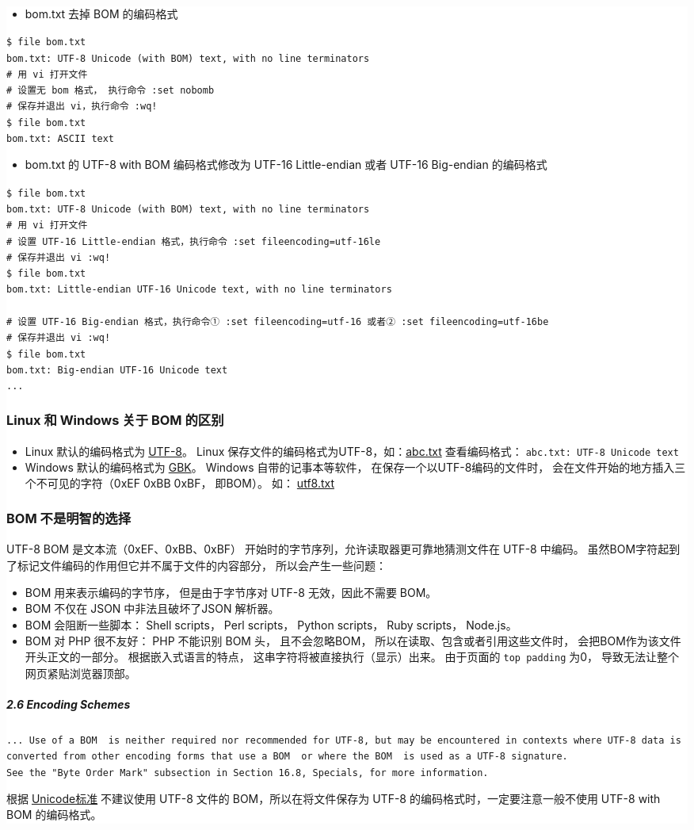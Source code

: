 - bom.txt 去掉 BOM 的编码格式
~~~~
$ file bom.txt
bom.txt: UTF-8 Unicode (with BOM) text, with no line terminators
# 用 vi 打开文件
# 设置无 bom 格式， 执行命令 :set nobomb
# 保存并退出 vi，执行命令 :wq!
$ file bom.txt
bom.txt: ASCII text
~~~~

- bom.txt 的 UTF-8 with BOM 编码格式修改为 UTF-16 Little-endian 或者 UTF-16 Big-endian 的编码格式
~~~~
$ file bom.txt
bom.txt: UTF-8 Unicode (with BOM) text, with no line terminators
# 用 vi 打开文件 
# 设置 UTF-16 Little-endian 格式，执行命令 :set fileencoding=utf-16le
# 保存并退出 vi :wq!
$ file bom.txt
bom.txt: Little-endian UTF-16 Unicode text, with no line terminators

# 设置 UTF-16 Big-endian 格式，执行命令① :set fileencoding=utf-16 或者② :set fileencoding=utf-16be
# 保存并退出 vi :wq!
$ file bom.txt
bom.txt: Big-endian UTF-16 Unicode text
...
~~~~

### Linux 和 Windows 关于 BOM 的区别
- Linux 默认的编码格式为 [UTF-8](https://unix.stackexchange.com/questions/112216/which-terminal-encodings-are-default-on-linux-and-which-are-most-common#:~:text=The%20default%20encoding%20for%20new%20Debian%20GNU%2FLinux%20installations,and%20many%20other%29%20are%20utf-8%20capable%20by%20default.)。
Linux 保存文件的编码格式为UTF-8，如：[abc.txt](https://github.com/wyiyi/amber/blob/master/contents/unicode/abc.txt) 查看编码格式：
`abc.txt: UTF-8 Unicode text`
- Windows 默认的编码格式为 [GBK](https://stackoverflow.com/questions/16602900/why-is-my-java-charset-defaultcharset-gbk-and-not-unicode)。
Windows 自带的记事本等软件， 在保存一个以UTF-8编码的文件时， 会在文件开始的地方插入三个不可见的字符（0xEF 0xBB 0xBF， 即BOM）。 如： [utf8.txt](https://github.com/wyiyi/amber/blob/master/contents/unicode/utf8.txt)

### BOM  不是明智的选择

UTF-8 BOM  是文本流（0xEF、0xBB、0xBF） 开始时的字节序列，允许读取器更可靠地猜测文件在 UTF-8 中编码。
虽然BOM字符起到了标记文件编码的作用但它并不属于文件的内容部分， 所以会产生一些问题：

- BOM  用来表示编码的字节序， 但是由于字节序对 UTF-8 无效，因此不需要 BOM。
- BOM  不仅在 JSON 中非法且破坏了JSON 解析器。
- BOM  会阻断一些脚本： Shell scripts， Perl scripts， Python scripts， Ruby scripts， Node.js。
- BOM 对 PHP 很不友好： PHP 不能识别 BOM 头， 且不会忽略BOM， 所以在读取、包含或者引用这些文件时， 会把BOM作为该文件开头正文的一部分。 
根据嵌入式语言的特点， 这串字符将被直接执行（显示）出来。 
由于页面的 `top padding` 为0， 导致无法让整个网页紧贴浏览器顶部。

 ##### 2.6 Encoding Schemes
 ~~~~
 ... Use of a BOM  is neither required nor recommended for UTF-8, but may be encountered in contexts where UTF-8 data is converted from other encoding forms that use a BOM  or where the BOM  is used as a UTF-8 signature.
 See the "Byte Order Mark" subsection in Section 16.8, Specials, for more information.
 ~~~~

根据 [Unicode标准](http://www.unicode.org/versions/Unicode5.0.0/ch02.pdf) 不建议使用 UTF-8 文件的 BOM，所以在将文件保存为 UTF-8 的编码格式时，一定要注意一般不使用 UTF-8 with BOM 的编码格式。